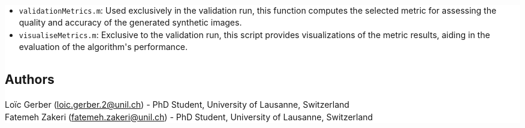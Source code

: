 - `validationMetrics.m`: Used exclusively in the validation run, this function computes the selected metric for assessing the quality and accuracy of the generated synthetic images.
- `visualiseMetrics.m`: Exclusive to the validation run, this script provides visualizations of the metric results, aiding in the evaluation of the algorithm's performance.

## Authors
Loïc Gerber (loic.gerber.2@unil.ch) - PhD Student, University of Lausanne, Switzerland \
Fatemeh Zakeri (fatemeh.zakeri@unil.ch) - PhD Student, University of Lausanne, Switzerland
